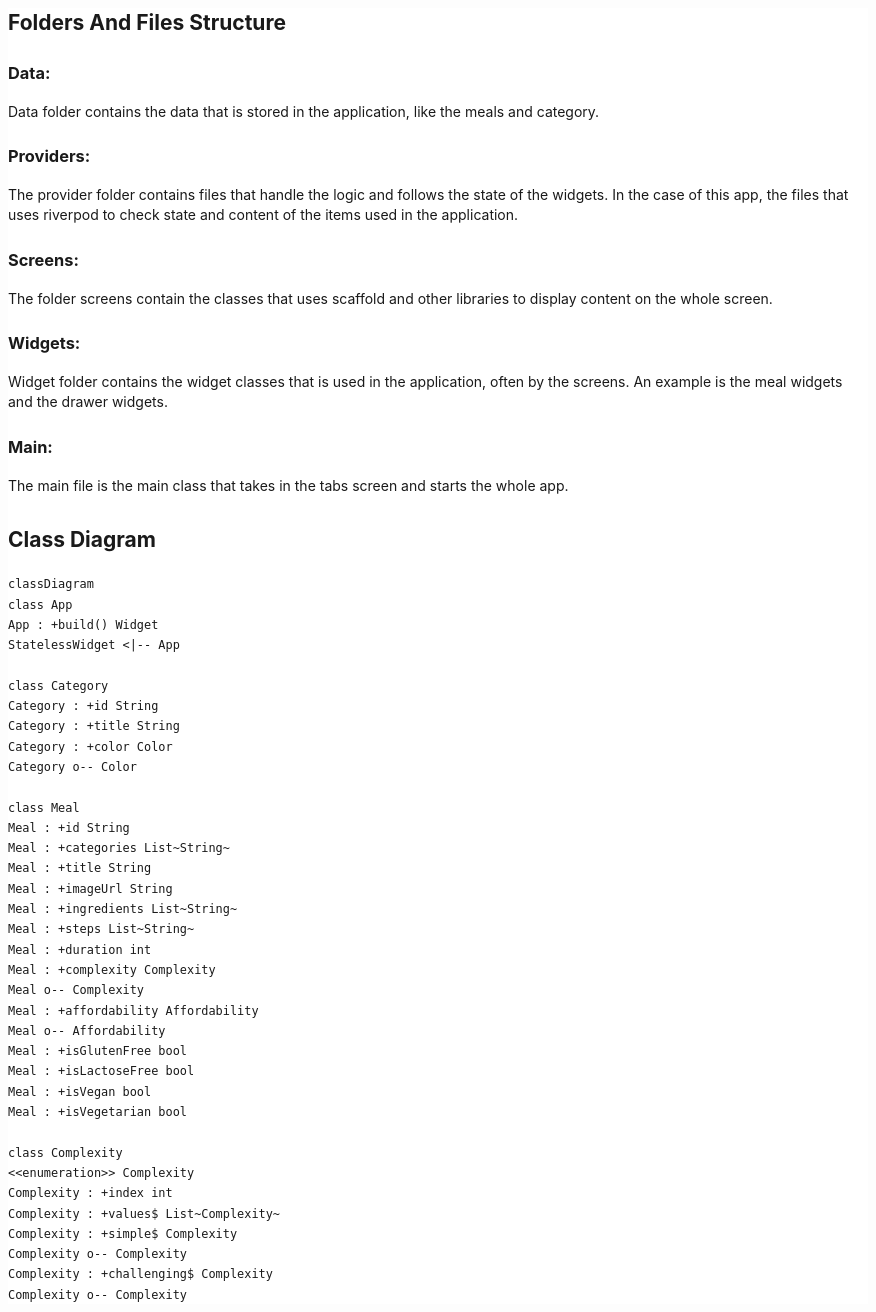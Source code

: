 
## Folders And Files Structure

### Data:
Data folder contains the data that is stored in the application, like the meals and category. 

### Providers:
The provider folder contains files that handle the logic and follows the state of the widgets. In the case of this app, the files that uses riverpod to check state and content of the items used in the application.

### Screens:
The folder screens contain the classes that uses scaffold and other libraries to display content on the whole screen.

### Widgets:
Widget folder contains the widget classes that is used in the application, often by the screens. An example is the meal widgets and the drawer widgets.

### Main:
The main file is the main class that takes in the tabs screen and starts the whole app.


## Class Diagram

```mermaid
classDiagram
class App
App : +build() Widget
StatelessWidget <|-- App

class Category
Category : +id String
Category : +title String
Category : +color Color
Category o-- Color

class Meal
Meal : +id String
Meal : +categories List~String~
Meal : +title String
Meal : +imageUrl String
Meal : +ingredients List~String~
Meal : +steps List~String~
Meal : +duration int
Meal : +complexity Complexity
Meal o-- Complexity
Meal : +affordability Affordability
Meal o-- Affordability
Meal : +isGlutenFree bool
Meal : +isLactoseFree bool
Meal : +isVegan bool
Meal : +isVegetarian bool

class Complexity
<<enumeration>> Complexity
Complexity : +index int
Complexity : +values$ List~Complexity~
Complexity : +simple$ Complexity
Complexity o-- Complexity
Complexity : +challenging$ Complexity
Complexity o-- Complexity
```